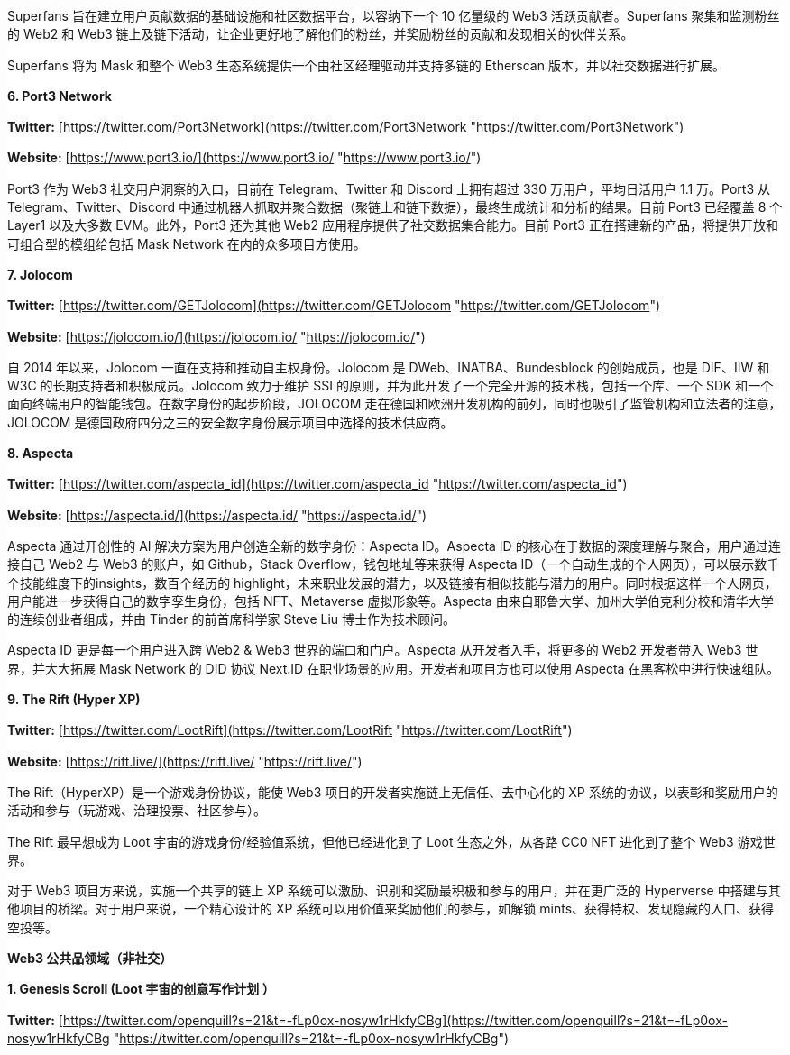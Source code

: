 Superfans 旨在建立用户贡献数据的基础设施和社区数据平台，以容纳下一个 10 亿量级的 Web3 活跃贡献者。Superfans 聚集和监测粉丝的 Web2 和 Web3 链上及链下活动，让企业更好地了解他们的粉丝，并奖励粉丝的贡献和发现相关的伙伴关系。

Superfans 将为 Mask 和整个 Web3 生态系统提供一个由社区经理驱动并支持多链的 Etherscan 版本，并以社交数据进行扩展。

**6. Port3 Network**

**Twitter:** [https://twitter.com/Port3Network](https://twitter.com/Port3Network "https://twitter.com/Port3Network")

**Website:** [https://www.port3.io/](https://www.port3.io/ "https://www.port3.io/")

Port3 作为 Web3 社交用户洞察的入口，目前在 Telegram、Twitter 和 Discord 上拥有超过 330 万用户，平均日活用户 1.1 万。Port3 从 Telegram、Twitter、Discord 中通过机器人抓取并聚合数据（聚链上和链下数据），最终生成统计和分析的结果。目前 Port3 已经覆盖 8 个 Layer1 以及大多数 EVM。此外，Port3 还为其他 Web2 应用程序提供了社交数据集合能力。目前 Port3 正在搭建新的产品，将提供开放和可组合型的模组给包括 Mask Network 在内的众多项目方使用。

**7. Jolocom**

**Twitter:** [https://twitter.com/GETJolocom](https://twitter.com/GETJolocom "https://twitter.com/GETJolocom")

**Website:** [https://jolocom.io/](https://jolocom.io/ "https://jolocom.io/")

自 2014 年以来，Jolocom 一直在支持和推动自主权身份。Jolocom 是 DWeb、INATBA、Bundesblock 的创始成员，也是 DIF、IIW 和 W3C 的长期支持者和积极成员。Jolocom 致力于维护 SSI 的原则，并为此开发了一个完全开源的技术栈，包括一个库、一个 SDK 和一个面向终端用户的智能钱包。在数字身份的起步阶段，JOLOCOM 走在德国和欧洲开发机构的前列，同时也吸引了监管机构和立法者的注意，JOLOCOM 是德国政府四分之三的安全数字身份展示项目中选择的技术供应商。

**8. Aspecta**

**Twitter:** [https://twitter.com/aspecta_id](https://twitter.com/aspecta_id "https://twitter.com/aspecta_id")

**Website:** [https://aspecta.id/](https://aspecta.id/ "https://aspecta.id/")

Aspecta 通过开创性的 AI 解决方案为用户创造全新的数字身份：Aspecta ID。Aspecta ID 的核心在于数据的深度理解与聚合，用户通过连接自己 Web2 与 Web3 的账户，如 Github，Stack Overflow，钱包地址等来获得 Aspecta ID（一个自动生成的个人网页），可以展示数千个技能维度下的insights，数百个经历的 highlight，未来职业发展的潜力，以及链接有相似技能与潜力的用户。同时根据这样一个人网页，用户能进一步获得自己的数字孪生身份，包括 NFT、Metaverse 虚拟形象等。Aspecta 由来自耶鲁大学、加州大学伯克利分校和清华大学的连续创业者组成，并由 Tinder 的前首席科学家 Steve Liu 博士作为技术顾问。

Aspecta ID 更是每一个用户进入跨 Web2 & Web3 世界的端口和门户。Aspecta 从开发者入手，将更多的 Web2 开发者带入 Web3 世界，并大大拓展 Mask Network 的 DID 协议 Next.ID 在职业场景的应用。开发者和项目方也可以使用 Aspecta 在黑客松中进行快速组队。

**9. The Rift (Hyper XP)**

**Twitter:** [https://twitter.com/LootRift](https://twitter.com/LootRift "https://twitter.com/LootRift")

**Website:** [https://rift.live/](https://rift.live/ "https://rift.live/")

The Rift（HyperXP）是一个游戏身份协议，能使 Web3 项目的开发者实施链上无信任、去中心化的 XP 系统的协议，以表彰和奖励用户的活动和参与（玩游戏、治理投票、社区参与）。

The Rift 最早想成为 Loot 宇宙的游戏身份/经验值系统，但他已经进化到了 Loot 生态之外，从各路 CC0 NFT 进化到了整个 Web3 游戏世界。

对于 Web3 项目方来说，实施一个共享的链上 XP 系统可以激励、识别和奖励最积极和参与的用户，并在更广泛的 Hyperverse 中搭建与其他项目的桥梁。对于用户来说，一个精心设计的 XP 系统可以用价值来奖励他们的参与，如解锁 mints、获得特权、发现隐藏的入口、获得空投等。

**Web3 公共品领域（非社交）**

**1. Genesis Scroll (Loot 宇宙的创意写作计划 ）**

**Twitter:** [https://twitter.com/openquill?s=21&t=-fLp0ox-nosyw1rHkfyCBg](https://twitter.com/openquill?s=21&t=-fLp0ox-nosyw1rHkfyCBg "https://twitter.com/openquill?s=21&t=-fLp0ox-nosyw1rHkfyCBg")

